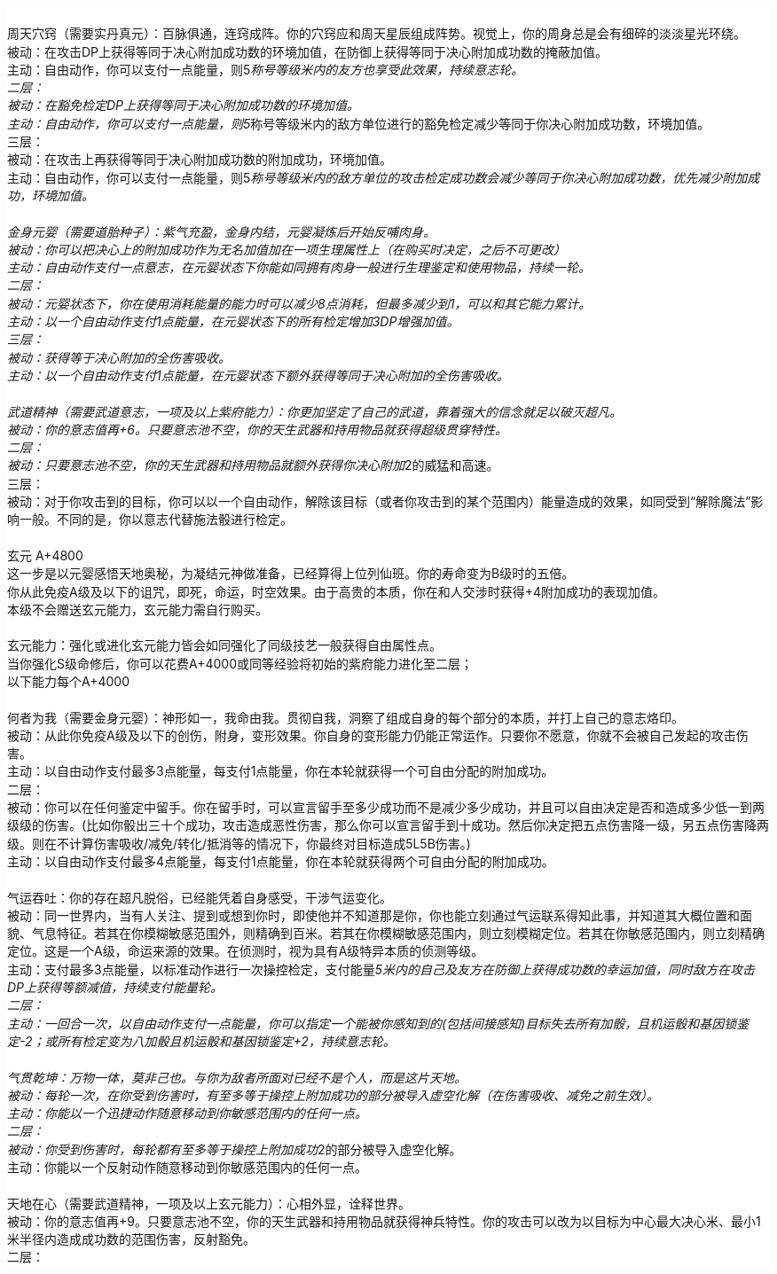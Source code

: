 <br>周天穴窍（需要实丹真元）：百脉俱通，连窍成阵。你的穴窍应和周天星辰组成阵势。视觉上，你的周身总是会有细碎的淡淡星光环绕。
<br>被动：在攻击DP上获得等同于决心附加成功数的环境加值，在防御上获得等同于决心附加成功数的掩蔽加值。
<br>主动：自由动作，你可以支付一点能量，则5*称号等级米内的友方也享受此效果，持续意志轮。
<br>二层：
<br>被动：在豁免检定DP上获得等同于决心附加成功数的环境加值。
<br>主动：自由动作，你可以支付一点能量，则5*称号等级米内的敌方单位进行的豁免检定减少等同于你决心附加成功数，环境加值。
<br>三层：
<br>被动：在攻击上再获得等同于决心附加成功数的附加成功，环境加值。
<br>主动：自由动作，你可以支付一点能量，则5*称号等级米内的敌方单位的攻击检定成功数会减少等同于你决心附加成功数，优先减少附加成功，环境加值。
<br>
<br>金身元婴（需要道胎种子）：紫气充盈，金身内结，元婴凝炼后开始反哺肉身。
<br>被动：你可以把决心上的附加成功作为无名加值加在一项生理属性上（在购买时决定，之后不可更改）
<br>主动：自由动作支付一点意志，在元婴状态下你能如同拥有肉身一般进行生理鉴定和使用物品，持续一轮。
<br>二层：
<br>被动：元婴状态下，你在使用消耗能量的能力时可以减少8点消耗，但最多减少到1，可以和其它能力累计。
<br>主动：以一个自由动作支付1点能量，在元婴状态下的所有检定增加3DP增强加值。
<br>三层：
<br>被动：获得等于决心附加的全伤害吸收。
<br>主动：以一个自由动作支付1点能量，在元婴状态下额外获得等同于决心附加的全伤害吸收。
<br>
<br>武道精神（需要武道意志，一项及以上紫府能力）：你更加坚定了自己的武道，靠着强大的信念就足以破灭超凡。
<br>被动：你的意志值再+6。只要意志池不空，你的天生武器和持用物品就获得超级贯穿特性。
<br>二层：
<br>被动：只要意志池不空，你的天生武器和持用物品就额外获得你决心附加*2的威猛和高速。
<br>三层：
<br>被动：对于你攻击到的目标，你可以以一个自由动作，解除该目标（或者你攻击到的某个范围内）能量造成的效果，如同受到“解除魔法”影响一般。不同的是，你以意志代替施法骰进行检定。
<br>
<br>玄元 A+4800
<br>这一步是以元婴感悟天地奥秘，为凝结元神做准备，已经算得上位列仙班。你的寿命变为B级时的五倍。
<br>你从此免疫A级及以下的诅咒，即死，命运，时空效果。由于高贵的本质，你在和人交涉时获得+4附加成功的表现加值。
<br>本级不会赠送玄元能力，玄元能力需自行购买。
<br>
<br>玄元能力：强化或进化玄元能力皆会如同强化了同级技艺一般获得自由属性点。
<br>当你强化S级命修后，你可以花费A+4000或同等经验将初始的紫府能力进化至二层；
<br>以下能力每个A+4000
<br>
<br>何者为我（需要金身元婴）：神形如一，我命由我。贯彻自我，洞察了组成自身的每个部分的本质，并打上自己的意志烙印。
<br>被动：从此你免疫A级及以下的创伤，附身，变形效果。你自身的变形能力仍能正常运作。只要你不愿意，你就不会被自己发起的攻击伤害。
<br>主动：以自由动作支付最多3点能量，每支付1点能量，你在本轮就获得一个可自由分配的附加成功。
<br>二层：
<br>被动：你可以在任何鉴定中留手。你在留手时，可以宣言留手至多少成功而不是减少多少成功，并且可以自由决定是否和造成多少低一到两级级的伤害。(比如你骰出三十个成功，攻击造成恶性伤害，那么你可以宣言留手到十成功。然后你决定把五点伤害降一级，另五点伤害降两级。则在不计算伤害吸收/减免/转化/抵消等的情况下，你最终对目标造成5L5B伤害。)
<br>主动：以自由动作支付最多4点能量，每支付1点能量，你在本轮就获得两个可自由分配的附加成功。
<br>
<br>气运吞吐：你的存在超凡脱俗，已经能凭着自身感受，干涉气运变化。
<br>被动：同一世界内，当有人关注、提到或想到你时，即使他并不知道那是你，你也能立刻通过气运联系得知此事，并知道其大概位置和面貌、气息特征。若其在你模糊敏感范围外，则精确到百米。若其在你模糊敏感范围内，则立刻模糊定位。若其在你敏感范围内，则立刻精确定位。这是一个A级，命运来源的效果。在侦测时，视为具有A级特异本质的侦测等级。
<br>主动：支付最多3点能量，以标准动作进行一次操控检定，支付能量*5米内的自己及友方在防御上获得成功数的幸运加值，同时敌方在攻击DP上获得等额减值，持续支付能量轮。
<br>二层：
<br>主动：一回合一次，以自由动作支付一点能量，你可以指定一个能被你感知到的(包括间接感知)目标失去所有加骰，且机运骰和基因锁鉴定-2；或所有检定变为八加骰且机运骰和基因锁鉴定+2，持续意志轮。
<br>
<br>气贯乾坤：万物一体，莫非己也。与你为敌者所面对已经不是个人，而是这片天地。
<br>被动：每轮一次，在你受到伤害时，有至多等于操控上附加成功的部分被导入虚空化解（在伤害吸收、减免之前生效）。
<br>主动：你能以一个迅捷动作随意移动到你敏感范围内的任何一点。
<br>二层：
<br>被动：你受到伤害时，每轮都有至多等于操控上附加成功*2的部分被导入虚空化解。
<br>主动：你能以一个反射动作随意移动到你敏感范围内的任何一点。
<br>
<br>天地在心（需要武道精神，一项及以上玄元能力）：心相外显，诠释世界。
<br>被动：你的意志值再+9。只要意志池不空，你的天生武器和持用物品就获得神兵特性。你的攻击可以改为以目标为中心最大决心米、最小1米半径内造成成功数的范围伤害，反射豁免。
<br>二层：